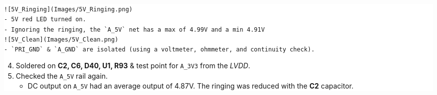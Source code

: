   	![5V_Ringing](Images/5V_Ringing.png)
  	- 5V red LED turned on.
	- Ignoring the ringing, the `A_5V` net has a max of 4.99V and a min 4.91V
  	![5V_Clean](Images/5V_Clean.png)
	- `PRI_GND` & `A_GND` are isolated (using a voltmeter, ohmmeter, and continuity check).
4. Soldered on **C2, C6, D40, U1, R93** & test point for `A_3V3` from the *LVDD*.
5. Checked the `A_5V` rail again.
   	- DC output on `A_5V` had an average output of 4.87V. The ringing was reduced with the **C2** capacitor.